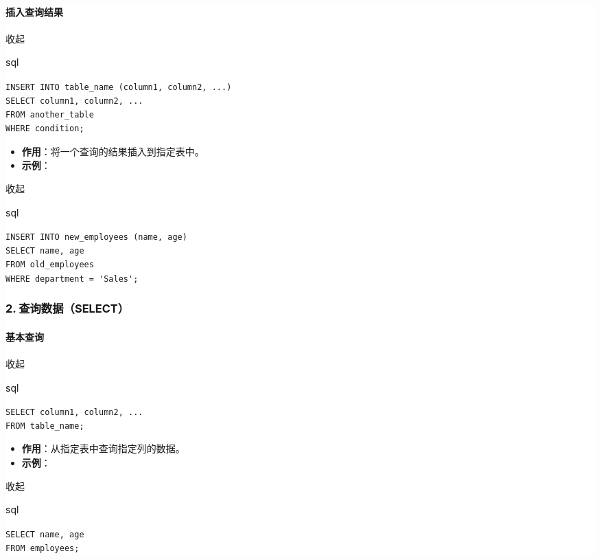 #### 插入查询结果

  

收起

sql

```
INSERT INTO table_name (column1, column2, ...)
SELECT column1, column2, ...
FROM another_table
WHERE condition;
```

  

- **作用**：将一个查询的结果插入到指定表中。
- **示例**：

  

收起

sql

```
INSERT INTO new_employees (name, age)
SELECT name, age
FROM old_employees
WHERE department = 'Sales';
```

### 2. 查询数据（SELECT）

#### 基本查询

  

收起

sql

```
SELECT column1, column2, ...
FROM table_name;
```

  

- **作用**：从指定表中查询指定列的数据。
- **示例**：

  

收起

sql

```
SELECT name, age
FROM employees;
```
